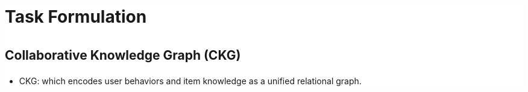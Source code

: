 # Task Formulation
## Collaborative Knowledge Graph (CKG)
- CKG: which encodes user behaviors and item knowledge as a unified relational graph.
